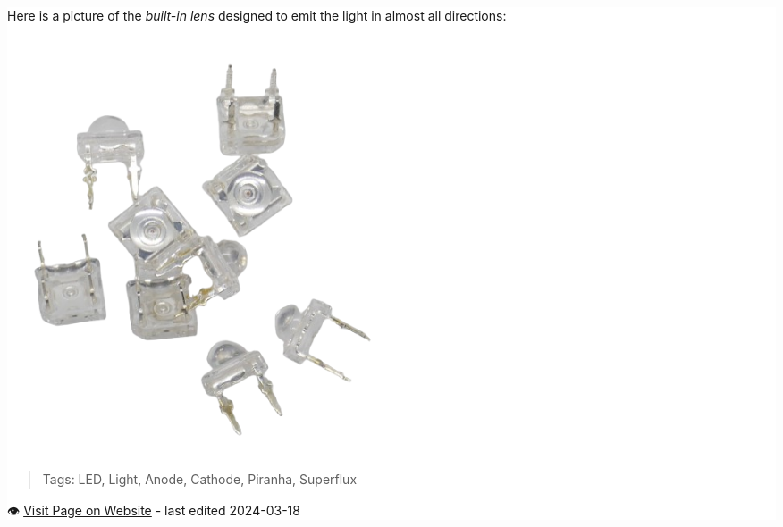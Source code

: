 Here is a picture of the *built-in lens* designed to emit the light in almost all directions:

<img src="images/led_piranha_pile_top_t.png" width="50%" height="50%" />


> Tags: LED, Light, Anode, Cathode, Piranha, Superflux

:eye:&nbsp;[Visit Page on Website](https://done.land/components/light/led/piranhasuperflux?634085031318243445) - last edited 2024-03-18
